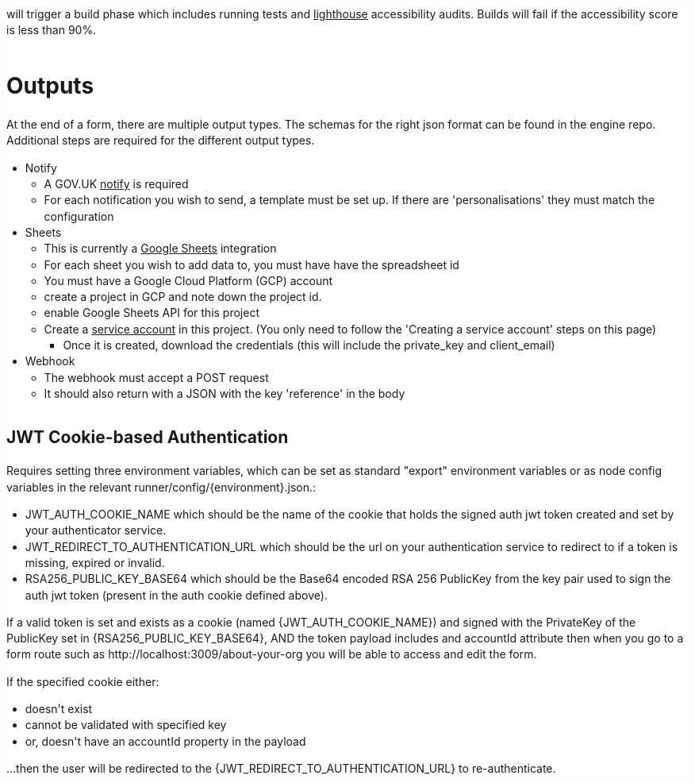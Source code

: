 will trigger a build phase which includes running tests and [lighthouse](https://developers.google.com/web/tools/lighthouse)
accessibility audits. Builds will fail if the accessibility score is less than 90%.

# Outputs

At the end of a form, there are multiple output types. The schemas for the right json format can be found in the engine repo.
Additional steps are required for the different output types.

- Notify
  - A GOV.UK [notify](https://www.notifications.service.gov.uk) is required
  - For each notification you wish to send, a template must be set up. If there are 'personalisations' they must match the configuration
- Sheets
  - This is currently a [Google Sheets](https://docs.google.com/spreadsheets) integration
  - For each sheet you wish to add data to, you must have have the spreadsheet id
  - You must have a Google Cloud Platform (GCP) account
  - create a project in GCP and note down the project id.
  - enable Google Sheets API for this project
  - Create a [service account](https://developers.google.com/identity/protocols/oauth2/service-account#creatinganaccount) in this project. (You only need to follow the 'Creating a service account' steps on this page)
    - Once it is created, download the credentials (this will include the private_key and client_email)
- Webhook
  - The webhook must accept a POST request
  - It should also return with a JSON with the key 'reference' in the body

## JWT Cookie-based Authentication

Requires setting three environment variables, which can be set as standard "export" environment variables or as node config variables in the relevant runner/config/{environment}.json.:

- JWT_AUTH_COOKIE_NAME which should be the name of the cookie that holds the signed auth jwt token created and set by your authenticator service.
- JWT_REDIRECT_TO_AUTHENTICATION_URL which should be the url on your authentication service to redirect to if a token is missing, expired or invalid.
- RSA256_PUBLIC_KEY_BASE64 which should be the Base64 encoded RSA 256 PublicKey from the key pair used to sign the auth jwt token (present in the auth cookie defined above).

If a valid token is set and exists as a cookie (named {JWT_AUTH_COOKIE_NAME}) and signed with the PrivateKey of the PublicKey set in {RSA256_PUBLIC_KEY_BASE64}, AND the token payload includes and accountId attribute then when you go to a form route such as http://localhost:3009/about-your-org you will be able to access and edit the form.

If the specified cookie either:

- doesn't exist
- cannot be validated with specified key
- or, doesn't have an accountId property in the payload

...then the user will be redirected to the {JWT_REDIRECT_TO_AUTHENTICATION_URL} to re-authenticate.
